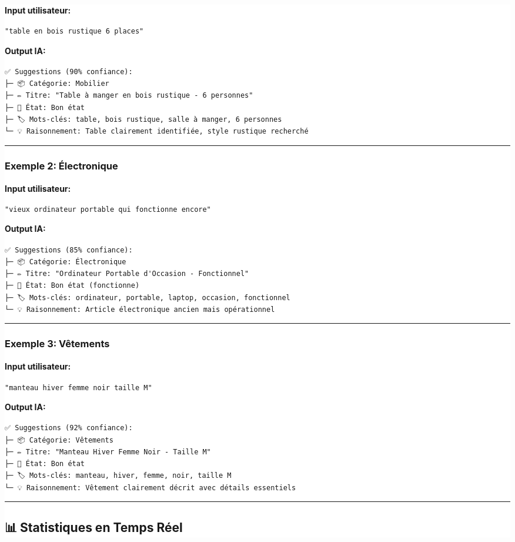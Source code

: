 **Input utilisateur:**
```
"table en bois rustique 6 places"
```

**Output IA:**
```
✅ Suggestions (90% confiance):
├─ 📦 Catégorie: Mobilier
├─ ✏️ Titre: "Table à manger en bois rustique - 6 personnes"
├─ 🔧 État: Bon état
├─ 🏷️ Mots-clés: table, bois rustique, salle à manger, 6 personnes
└─ 💡 Raisonnement: Table clairement identifiée, style rustique recherché
```

---

### Exemple 2: Électronique

**Input utilisateur:**
```
"vieux ordinateur portable qui fonctionne encore"
```

**Output IA:**
```
✅ Suggestions (85% confiance):
├─ 📦 Catégorie: Électronique
├─ ✏️ Titre: "Ordinateur Portable d'Occasion - Fonctionnel"
├─ 🔧 État: Bon état (fonctionne)
├─ 🏷️ Mots-clés: ordinateur, portable, laptop, occasion, fonctionnel
└─ 💡 Raisonnement: Article électronique ancien mais opérationnel
```

---

### Exemple 3: Vêtements

**Input utilisateur:**
```
"manteau hiver femme noir taille M"
```

**Output IA:**
```
✅ Suggestions (92% confiance):
├─ 📦 Catégorie: Vêtements
├─ ✏️ Titre: "Manteau Hiver Femme Noir - Taille M"
├─ 🔧 État: Bon état
├─ 🏷️ Mots-clés: manteau, hiver, femme, noir, taille M
└─ 💡 Raisonnement: Vêtement clairement décrit avec détails essentiels
```

---

## 📊 Statistiques en Temps Réel
